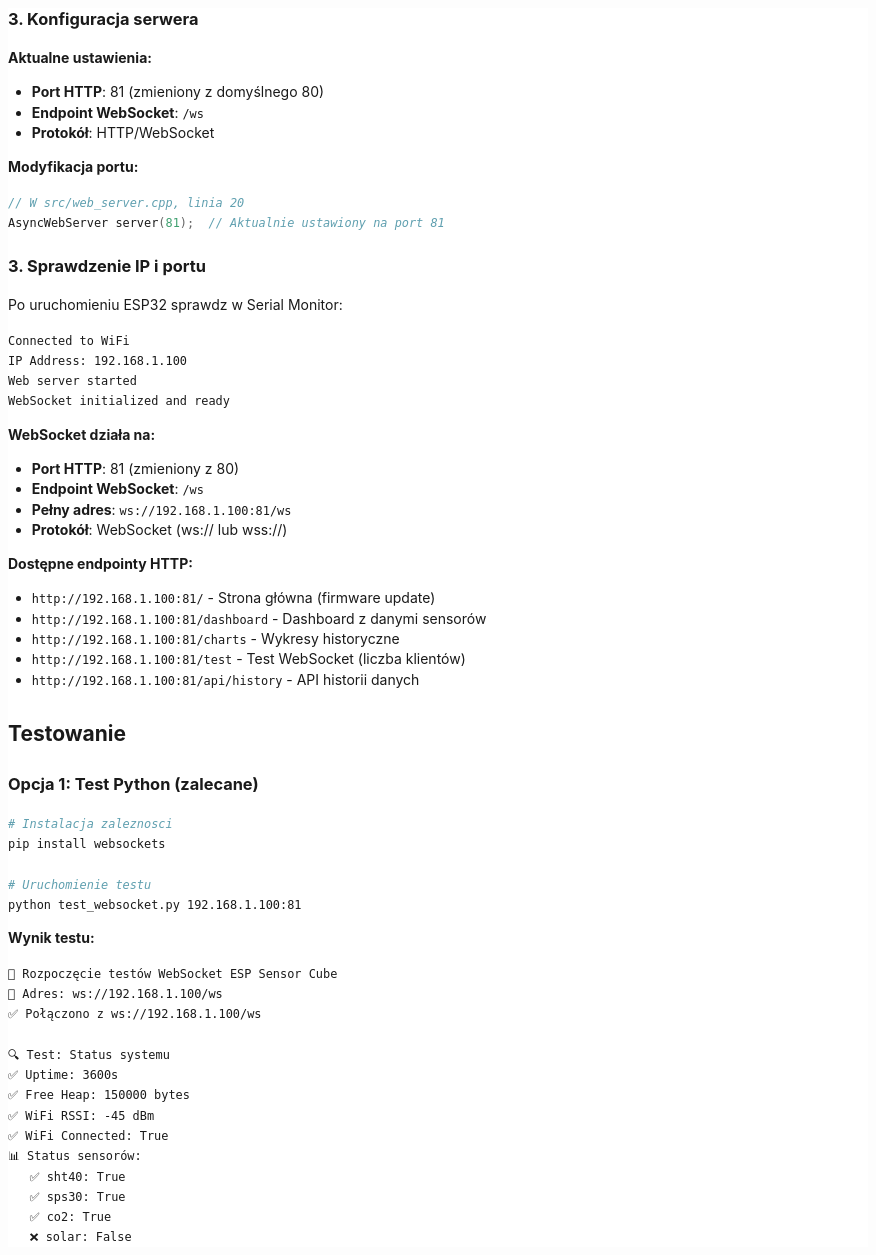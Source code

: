 ### 3. Konfiguracja serwera

**Aktualne ustawienia:**
- **Port HTTP**: 81 (zmieniony z domyślnego 80)
- **Endpoint WebSocket**: `/ws`
- **Protokół**: HTTP/WebSocket

**Modyfikacja portu:**
```cpp
// W src/web_server.cpp, linia 20
AsyncWebServer server(81);  // Aktualnie ustawiony na port 81
```

### 3. Sprawdzenie IP i portu

Po uruchomieniu ESP32 sprawdz w Serial Monitor:

```
Connected to WiFi
IP Address: 192.168.1.100
Web server started
WebSocket initialized and ready
```

**WebSocket działa na:**
- **Port HTTP**: 81 (zmieniony z 80)
- **Endpoint WebSocket**: `/ws`
- **Pełny adres**: `ws://192.168.1.100:81/ws`
- **Protokół**: WebSocket (ws:// lub wss://)

**Dostępne endpointy HTTP:**
- `http://192.168.1.100:81/` - Strona główna (firmware update)
- `http://192.168.1.100:81/dashboard` - Dashboard z danymi sensorów
- `http://192.168.1.100:81/charts` - Wykresy historyczne
- `http://192.168.1.100:81/test` - Test WebSocket (liczba klientów)
- `http://192.168.1.100:81/api/history` - API historii danych

## Testowanie

### Opcja 1: Test Python (zalecane)

```bash
# Instalacja zaleznosci
pip install websockets

# Uruchomienie testu
python test_websocket.py 192.168.1.100:81
```

**Wynik testu:**
```
🚀 Rozpoczęcie testów WebSocket ESP Sensor Cube
📍 Adres: ws://192.168.1.100/ws
✅ Połączono z ws://192.168.1.100/ws

🔍 Test: Status systemu
✅ Uptime: 3600s
✅ Free Heap: 150000 bytes
✅ WiFi RSSI: -45 dBm
✅ WiFi Connected: True
📊 Status sensorów:
   ✅ sht40: True
   ✅ sps30: True
   ✅ co2: True
   ❌ solar: False
```
